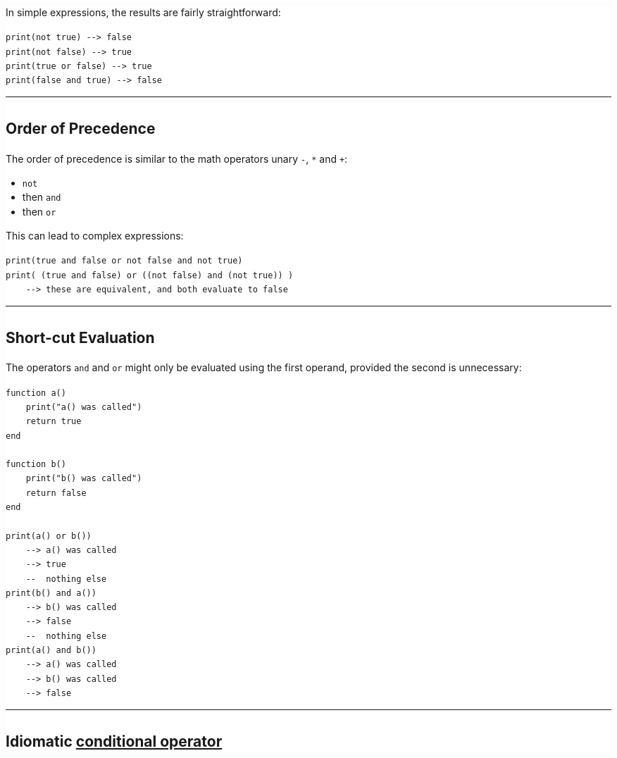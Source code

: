 In simple expressions, the results are fairly straightforward:

    print(not true) --> false
    print(not false) --> true
    print(true or false) --> true
    print(false and true) --> false

***

## Order of Precedence ##

The order of precedence is similar to the math operators unary `-`, `*` and `+`:
* `not`
* then `and`
* then `or`

This can lead to complex expressions:

    print(true and false or not false and not true)
    print( (true and false) or ((not false) and (not true)) )
        --> these are equivalent, and both evaluate to false

***

## Short-cut Evaluation ##

The operators `and` and `or` might only be evaluated using the first operand, provided the second is unnecessary:

    function a()
        print("a() was called")
        return true
    end

    function b()
        print("b() was called")
        return false
    end

    print(a() or b())
        --> a() was called
        --> true
        --  nothing else
    print(b() and a())
        --> b() was called
        --> false
        --  nothing else
    print(a() and b())
        --> a() was called
        --> b() was called
        --> false
***

## Idiomatic [conditional operator][1] ##


  [1]: https://en.wikipedia.org/wiki/%3F: